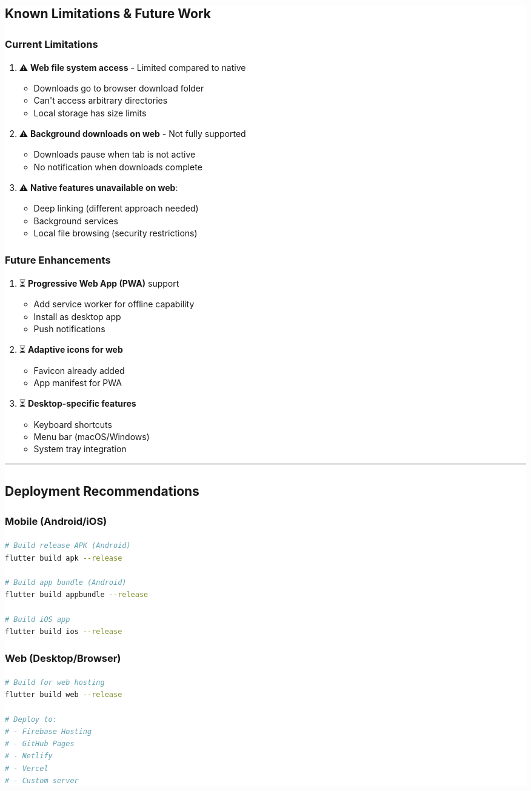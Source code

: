 
## Known Limitations & Future Work

### Current Limitations
1. ⚠️ **Web file system access** - Limited compared to native
   - Downloads go to browser download folder
   - Can't access arbitrary directories
   - Local storage has size limits

2. ⚠️ **Background downloads on web** - Not fully supported
   - Downloads pause when tab is not active
   - No notification when downloads complete

3. ⚠️ **Native features unavailable on web**:
   - Deep linking (different approach needed)
   - Background services
   - Local file browsing (security restrictions)

### Future Enhancements
1. ⏳ **Progressive Web App (PWA)** support
   - Add service worker for offline capability
   - Install as desktop app
   - Push notifications

2. ⏳ **Adaptive icons for web**
   - Favicon already added
   - App manifest for PWA

3. ⏳ **Desktop-specific features**
   - Keyboard shortcuts
   - Menu bar (macOS/Windows)
   - System tray integration

---

## Deployment Recommendations

### Mobile (Android/iOS)
```bash
# Build release APK (Android)
flutter build apk --release

# Build app bundle (Android)
flutter build appbundle --release

# Build iOS app
flutter build ios --release
```

### Web (Desktop/Browser)
```bash
# Build for web hosting
flutter build web --release

# Deploy to:
# - Firebase Hosting
# - GitHub Pages
# - Netlify
# - Vercel
# - Custom server
```
